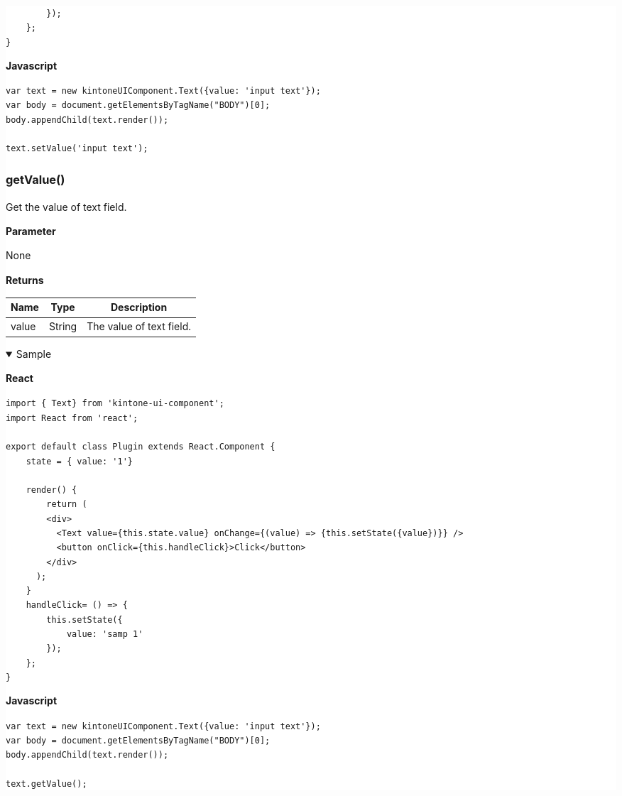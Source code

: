 ```
        });
    };
}

```
**Javascript**
```
var text = new kintoneUIComponent.Text({value: 'input text'});
var body = document.getElementsByTagName("BODY")[0];
body.appendChild(text.render());

text.setValue('input text');
```
</details>

### getValue()
Get the value of text field.

**Parameter**

None

**Returns**

|Name|Type|Description|
|---|---|---|
|value|	String|	The value of text field.|


<details class="tab-container" open>
<Summary>Sample</Summary>

**React**
```
import { Text} from 'kintone-ui-component';
import React from 'react';
 
export default class Plugin extends React.Component {
    state = { value: '1'}
 
    render() {
        return (
        <div>
          <Text value={this.state.value} onChange={(value) => {this.setState({value})}} />
          <button onClick={this.handleClick}>Click</button>
        </div>
      );
    }
    handleClick= () => {
        this.setState({
            value: 'samp 1'
        });
    };
}

```
**Javascript**
```
var text = new kintoneUIComponent.Text({value: 'input text'});
var body = document.getElementsByTagName("BODY")[0];
body.appendChild(text.render());

text.getValue();
```
</details>
